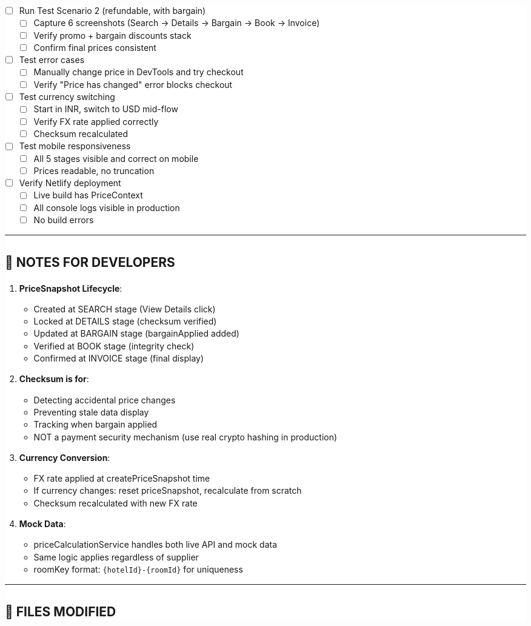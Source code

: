 - [ ] Run Test Scenario 2 (refundable, with bargain)
  - [ ] Capture 6 screenshots (Search → Details → Bargain → Book → Invoice)
  - [ ] Verify promo + bargain discounts stack
  - [ ] Confirm final prices consistent

- [ ] Test error cases
  - [ ] Manually change price in DevTools and try checkout
  - [ ] Verify "Price has changed" error blocks checkout

- [ ] Test currency switching
  - [ ] Start in INR, switch to USD mid-flow
  - [ ] Verify FX rate applied correctly
  - [ ] Checksum recalculated

- [ ] Test mobile responsiveness
  - [ ] All 5 stages visible and correct on mobile
  - [ ] Prices readable, no truncation

- [ ] Verify Netlify deployment
  - [ ] Live build has PriceContext
  - [ ] All console logs visible in production
  - [ ] No build errors

---

## 📝 NOTES FOR DEVELOPERS

1. **PriceSnapshot Lifecycle**:
   - Created at SEARCH stage (View Details click)
   - Locked at DETAILS stage (checksum verified)
   - Updated at BARGAIN stage (bargainApplied added)
   - Verified at BOOK stage (integrity check)
   - Confirmed at INVOICE stage (final display)

2. **Checksum is for**:
   - Detecting accidental price changes
   - Preventing stale data display
   - Tracking when bargain applied
   - NOT a payment security mechanism (use real crypto hashing in production)

3. **Currency Conversion**:
   - FX rate applied at createPriceSnapshot time
   - If currency changes: reset priceSnapshot, recalculate from scratch
   - Checksum recalculated with new FX rate

4. **Mock Data**:
   - priceCalculationService handles both live API and mock data
   - Same logic applies regardless of supplier
   - roomKey format: `{hotelId}-{roomId}` for uniqueness

---

## 🔗 FILES MODIFIED
